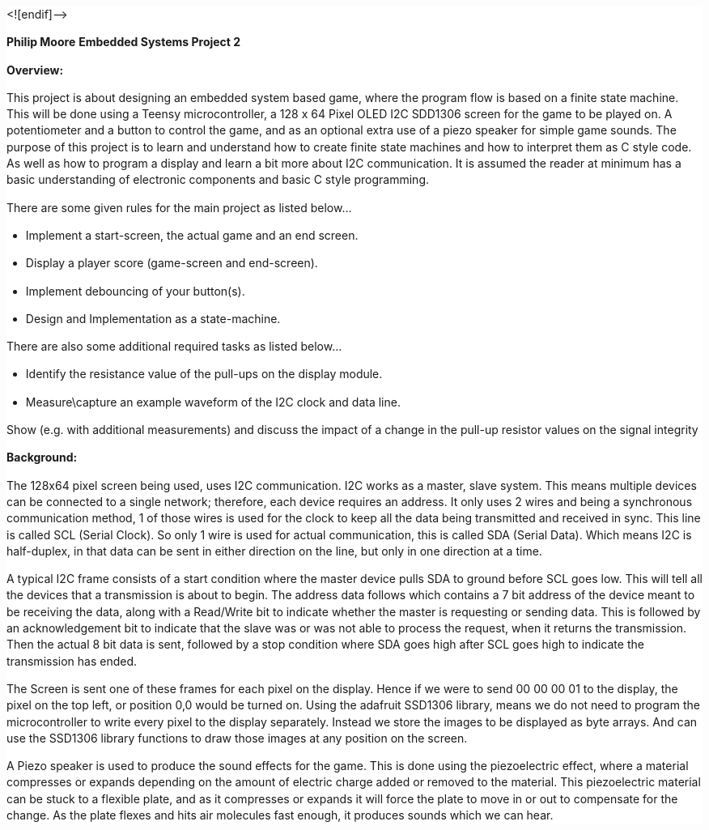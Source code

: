 <![endif]-->

**Philip Moore**
**Embedded Systems Project 2**

**Overview:**

This project is about designing an embedded system based game, where the program flow is based on a finite state machine. This will be done using a Teensy microcontroller, a 128 x 64 Pixel OLED I2C SDD1306 screen for the game to be played on. A potentiometer and a button to control the game, and as an optional extra use of a piezo speaker for simple game sounds. The purpose of this project is to learn and understand how to create finite state machines and how to interpret them as C style code. As well as how to program a display and learn a bit more about I2C communication. It is assumed the reader at minimum has a basic understanding of electronic components and basic C style programming.

There are some given rules for the main project as listed below…

- Implement a start-screen, the actual game and an end screen.

- Display a player score (game-screen and end-screen).

- Implement debouncing of your button(s).

- Design and Implementation as a state-machine.

There are also some additional required tasks as listed below…

- Identify the resistance value of the pull-ups on the display module.

- Measure\capture an example waveform of the I2C clock and data line.

Show (e.g. with additional measurements) and discuss the impact of a change in the pull-up resistor values on the signal integrity

**Background:**

The 128x64 pixel screen being used, uses I2C communication. I2C works as a master, slave system. This means multiple devices can be connected to a single network; therefore, each device requires an address. It only uses 2 wires and being a synchronous communication method, 1 of those wires is used for the clock to keep all the data being transmitted and received in sync. This line is called SCL (Serial Clock). So only 1 wire is used for actual communication, this is called SDA  (Serial Data). Which means I2C is half-duplex, in that data can be sent in either direction on the line, but only in one direction at a time.

A typical I2C frame consists of a start condition where the master device pulls SDA to ground before SCL goes low. This will tell all the devices that a transmission is about to begin. The address data follows which contains a 7 bit address of the device meant to be receiving the data, along with a Read/Write bit to indicate whether the master is requesting or sending data. This is followed by an acknowledgement bit to indicate that the slave was or was not able to process the request, when it returns the transmission. Then the actual 8 bit data is sent, followed by a stop condition where SDA goes high after SCL goes high to indicate the transmission has ended.

The Screen is sent one of these frames for each pixel on the display. Hence if we were to send 00 00 00 01 to the display, the pixel on the top left, or position 0,0 would be turned on. Using the adafruit SSD1306 library, means we do not need to program the microcontroller to write every pixel to the display separately. Instead we store the images to be displayed as byte arrays. And can use the SSD1306 library functions to draw those images at any position on the screen.

A Piezo speaker is used to produce the sound effects for the game. This is done using the piezoelectric effect, where a material compresses or expands depending on the amount of electric charge added or removed to the material. This piezoelectric material can be stuck to a flexible plate, and as it compresses or expands it will force the plate to move in or out to compensate for the change. As the plate flexes and hits air molecules fast enough, it produces sounds which we can hear.
